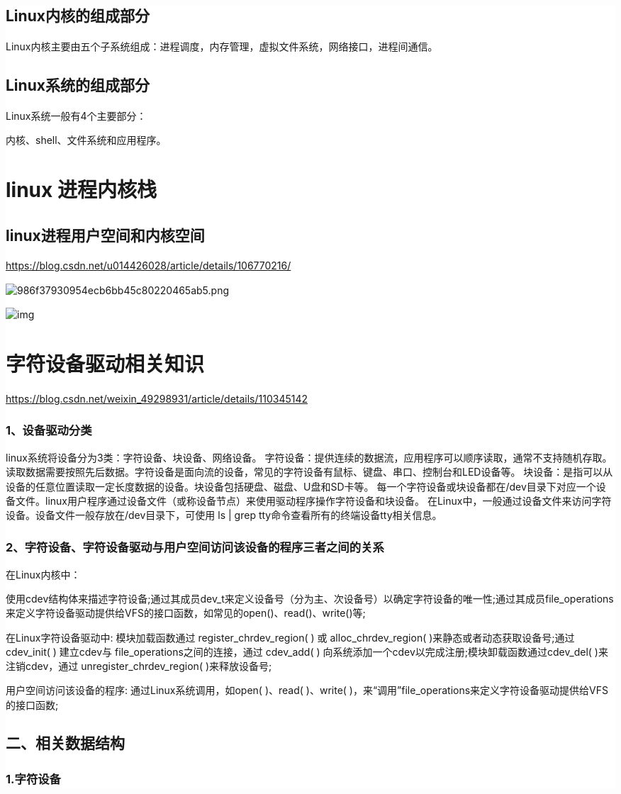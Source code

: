 ##  **Linux内核的组成部分**

Linux内核主要由五个子系统组成：进程调度，内存管理，虚拟文件系统，网络接口，进程间通信。

## **Linux系统的组成部分**

Linux系统一般有4个主要部分：

内核、shell、文件系统和应用程序。

# linux 进程内核栈

## linux进程用户空间和内核空间

https://blog.csdn.net/u014426028/article/details/106770216/

![986f37930954ecb6bb45c80220465ab5.png](https://img-blog.csdnimg.cn/img_convert/986f37930954ecb6bb45c80220465ab5.png)

![img](https://imgconvert.csdnimg.cn/aHR0cHM6Ly9pbWFnZXMwLmNuYmxvZ3MuY29tL2Jsb2cvNTkzMjUzLzIwMTQwOS8yODE4NDIzMzE3MDc3ODkuanBn?x-oss-process=image/format,png)

# 字符设备驱动相关知识

https://blog.csdn.net/weixin_49298931/article/details/110345142

### 1、设备驱动分类

linux系统将设备分为3类：字符设备、块设备、网络设备。
字符设备：提供连续的数据流，应用程序可以顺序读取，通常不支持随机存取。读取数据需要按照先后数据。字符设备是面向流的设备，常见的字符设备有鼠标、键盘、串口、控制台和LED设备等。
块设备：是指可以从设备的任意位置读取一定长度数据的设备。块设备包括硬盘、磁盘、U盘和SD卡等。
每一个字符设备或块设备都在/dev目录下对应一个设备文件。linux用户程序通过设备文件（或称设备节点）来使用驱动程序操作字符设备和块设备。
在Linux中，一般通过设备文件来访问字符设备。设备文件一般存放在/dev目录下，可使用 ls | grep tty命令查看所有的终端设备tty相关信息。

### 2、字符设备、字符设备驱动与用户空间访问该设备的程序三者之间的关系

在Linux内核中：

使用cdev结构体来描述字符设备;通过其成员dev_t来定义设备号（分为主、次设备号）以确定字符设备的唯一性;通过其成员file_operations来定义字符设备驱动提供给VFS的接口函数，如常见的open()、read()、write()等;

在Linux字符设备驱动中:
模块加载函数通过 register_chrdev_region( ) 或 alloc_chrdev_region( )来静态或者动态获取设备号;通过 cdev_init( ) 建立cdev与 file_operations之间的连接，通过 cdev_add( ) 向系统添加一个cdev以完成注册;模块卸载函数通过cdev_del( )来注销cdev，通过 unregister_chrdev_region( )来释放设备号;

用户空间访问该设备的程序:
通过Linux系统调用，如open( )、read( )、write( )，来“调用”file_operations来定义字符设备驱动提供给VFS的接口函数;

## 二、相关数据结构

### 1.字符设备
